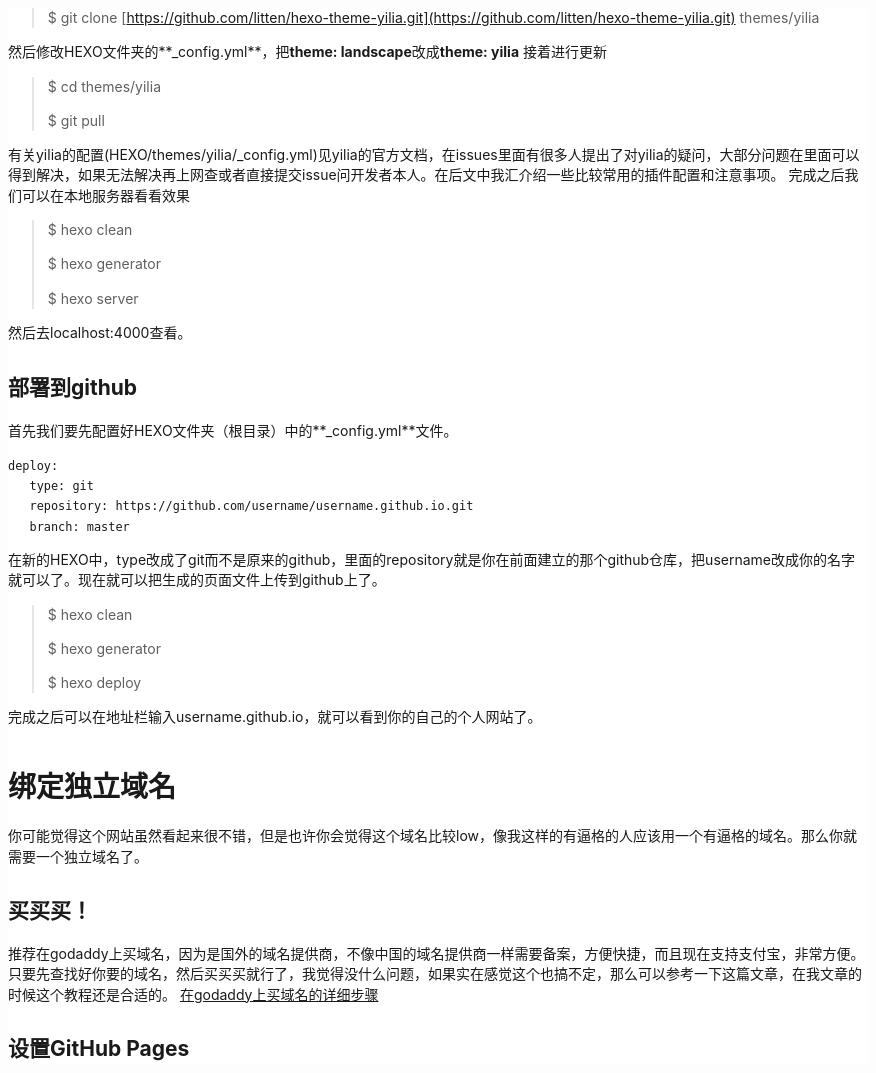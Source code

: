 > $ git clone [https://github.com/litten/hexo-theme-yilia.git](https://github.com/litten/hexo-theme-yilia.git) themes/yilia

然后修改HEXO文件夹的**_config.yml**，把**theme: landscape**改成**theme: yilia**
接着进行更新

> $ cd themes/yilia
> 
> $ git pull

有关yilia的配置(HEXO/themes/yilia/_config.yml)见yilia的官方文档，在issues里面有很多人提出了对yilia的疑问，大部分问题在里面可以得到解决，如果无法解决再上网查或者直接提交issue问开发者本人。在后文中我汇介绍一些比较常用的插件配置和注意事项。
完成之后我们可以在本地服务器看看效果

> $ hexo clean
> 
> $ hexo generator
> 
> $ hexo server

然后去localhost:4000查看。

## 部署到github

首先我们要先配置好HEXO文件夹（根目录）中的**_config.yml**文件。
```
deploy:
   type: git
   repository: https://github.com/username/username.github.io.git
   branch: master
```
在新的HEXO中，type改成了git而不是原来的github，里面的repository就是你在前面建立的那个github仓库，把username改成你的名字就可以了。现在就可以把生成的页面文件上传到github上了。

> $ hexo clean
> 
> $ hexo generator
> 
> $ hexo deploy

完成之后可以在地址栏输入username.github.io，就可以看到你的自己的个人网站了。

# 绑定独立域名

你可能觉得这个网站虽然看起来很不错，但是也许你会觉得这个域名比较low，像我这样的有逼格的人应该用一个有逼格的域名。那么你就需要一个独立域名了。

## 买买买！

推荐在godaddy上买域名，因为是国外的域名提供商，不像中国的域名提供商一样需要备案，方便快捷，而且现在支持支付宝，非常方便。
只要先查找好你要的域名，然后买买买就行了，我觉得没什么问题，如果实在感觉这个也搞不定，那么可以参考一下这篇文章，在我文章的时候这个教程还是合适的。
[在godaddy上买域名的详细步骤](http://www.admin5.com/article/20131014/527495.shtml)

## 设置GitHub Pages
